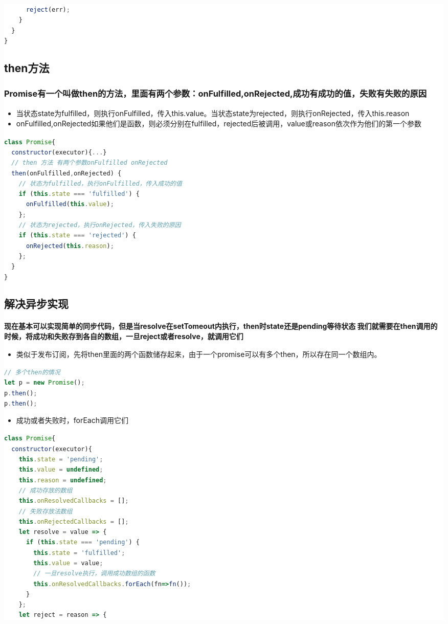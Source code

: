```javascript
      reject(err);
    }
  }
}
```
## then方法

### Promise有一个叫做then的方法，里面有两个参数：onFulfilled,onRejected,成功有成功的值，失败有失败的原因

-   当状态state为fulfilled，则执行onFulfilled，传入this.value。当状态state为rejected，则执行onRejected，传入this.reason
-   onFulfilled,onRejected如果他们是函数，则必须分别在fulfilled，rejected后被调用，value或reason依次作为他们的第一个参数

```js
class Promise{
  constructor(executor){...}
  // then 方法 有两个参数onFulfilled onRejected
  then(onFulfilled,onRejected) {
    // 状态为fulfilled，执行onFulfilled，传入成功的值
    if (this.state === 'fulfilled') {
      onFulfilled(this.value);
    };
    // 状态为rejected，执行onRejected，传入失败的原因
    if (this.state === 'rejected') {
      onRejected(this.reason);
    };
  }
}
```  


## 解决异步实现

**现在基本可以实现简单的同步代码，但是当resolve在setTomeout内执行，then时state还是pending等待状态 我们就需要在then调用的时候，将成功和失败存到各自的数组，一旦reject或者resolve，就调用它们**

- 类似于发布订阅，先将then里面的两个函数储存起来，由于一个promise可以有多个then，所以存在同一个数组内。

```js
// 多个then的情况
let p = new Promise();
p.then();
p.then();
```

- 成功或者失败时，forEach调用它们

```js
class Promise{
  constructor(executor){
    this.state = 'pending';
    this.value = undefined;
    this.reason = undefined;
    // 成功存放的数组
    this.onResolvedCallbacks = [];
    // 失败存放法数组
    this.onRejectedCallbacks = [];
    let resolve = value => {
      if (this.state === 'pending') {
        this.state = 'fulfilled';
        this.value = value;
        // 一旦resolve执行，调用成功数组的函数
        this.onResolvedCallbacks.forEach(fn=>fn());
      }
    };
    let reject = reason => {
```